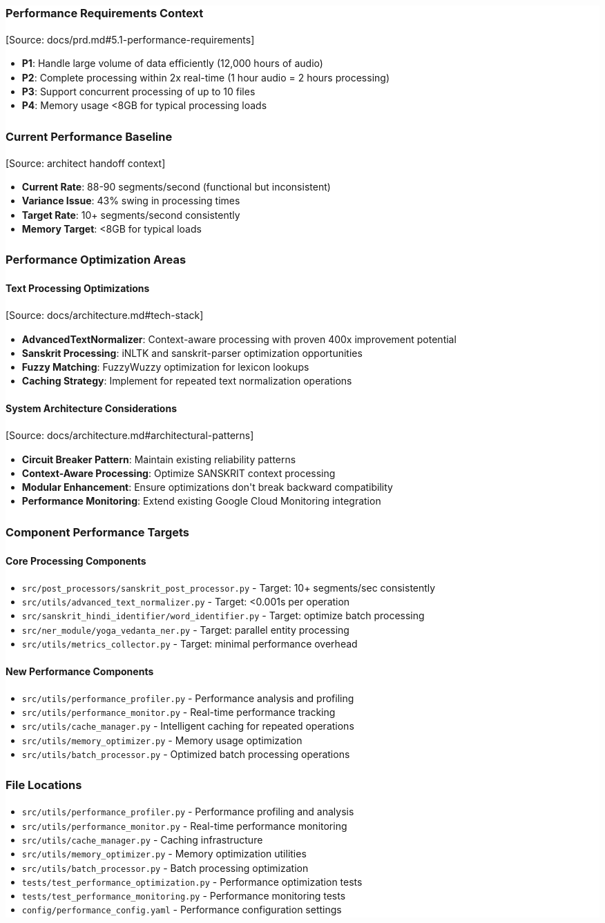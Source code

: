### Performance Requirements Context
[Source: docs/prd.md#5.1-performance-requirements]
- **P1**: Handle large volume of data efficiently (12,000 hours of audio)
- **P2**: Complete processing within 2x real-time (1 hour audio = 2 hours processing)
- **P3**: Support concurrent processing of up to 10 files
- **P4**: Memory usage <8GB for typical processing loads

### Current Performance Baseline
[Source: architect handoff context]
- **Current Rate**: 88-90 segments/second (functional but inconsistent)
- **Variance Issue**: 43% swing in processing times
- **Target Rate**: 10+ segments/second consistently
- **Memory Target**: <8GB for typical loads

### Performance Optimization Areas

#### Text Processing Optimizations
[Source: docs/architecture.md#tech-stack]
- **AdvancedTextNormalizer**: Context-aware processing with proven 400x improvement potential
- **Sanskrit Processing**: iNLTK and sanskrit-parser optimization opportunities
- **Fuzzy Matching**: FuzzyWuzzy optimization for lexicon lookups
- **Caching Strategy**: Implement for repeated text normalization operations

#### System Architecture Considerations
[Source: docs/architecture.md#architectural-patterns]
- **Circuit Breaker Pattern**: Maintain existing reliability patterns
- **Context-Aware Processing**: Optimize SANSKRIT context processing
- **Modular Enhancement**: Ensure optimizations don't break backward compatibility
- **Performance Monitoring**: Extend existing Google Cloud Monitoring integration

### Component Performance Targets

#### Core Processing Components
- `src/post_processors/sanskrit_post_processor.py` - Target: 10+ segments/sec consistently
- `src/utils/advanced_text_normalizer.py` - Target: <0.001s per operation
- `src/sanskrit_hindi_identifier/word_identifier.py` - Target: optimize batch processing
- `src/ner_module/yoga_vedanta_ner.py` - Target: parallel entity processing
- `src/utils/metrics_collector.py` - Target: minimal performance overhead

#### New Performance Components
- `src/utils/performance_profiler.py` - Performance analysis and profiling
- `src/utils/performance_monitor.py` - Real-time performance tracking
- `src/utils/cache_manager.py` - Intelligent caching for repeated operations
- `src/utils/memory_optimizer.py` - Memory usage optimization
- `src/utils/batch_processor.py` - Optimized batch processing operations

### File Locations
- `src/utils/performance_profiler.py` - Performance profiling and analysis
- `src/utils/performance_monitor.py` - Real-time performance monitoring
- `src/utils/cache_manager.py` - Caching infrastructure
- `src/utils/memory_optimizer.py` - Memory optimization utilities
- `src/utils/batch_processor.py` - Batch processing optimization
- `tests/test_performance_optimization.py` - Performance optimization tests
- `tests/test_performance_monitoring.py` - Performance monitoring tests
- `config/performance_config.yaml` - Performance configuration settings
